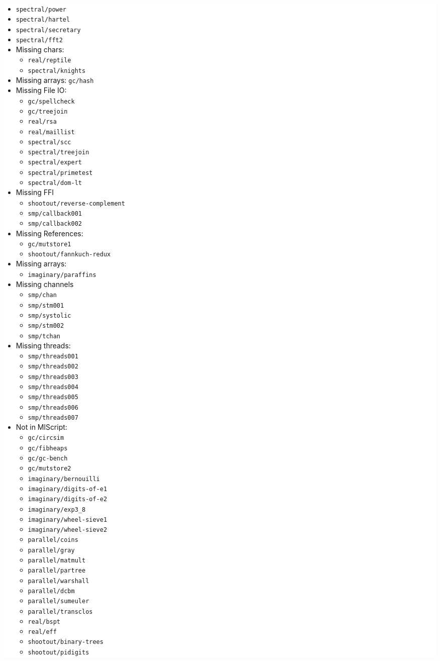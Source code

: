   - `spectral/power`
  - `spectral/hartel`
  - `spectral/secretary`
  - `spectral/fft2`
- Missing chars:
  - `real/reptile`
  - `spectral/knights`
- Missing arrays: `gc/hash`
- Missing File IO:
  - `gc/spellcheck`
  - `gc/treejoin`
  - `real/rsa`
  - `real/maillist`
  - `spectral/scc`
  - `spectral/treejoin`
  - `spectral/expert`
  - `spectral/primetest`
  - `spectral/dom-lt`
- Missing FFI
  - `shootout/reverse-complement`
  - `smp/callback001`
  - `smp/callback002`
- Missing References:
  - `gc/mutstore1`
  - `shootout/fannkuch-redux`
- Missing arrays:
  - `imaginary/paraffins`
- Missing channels
  - `smp/chan`
  - `smp/stm001`
  - `smp/systolic`
  - `smp/stm002`
  - `smp/tchan`
- Missing threads:
  - `smp/threads001`
  - `smp/threads002`
  - `smp/threads003`
  - `smp/threads004`
  - `smp/threads005`
  - `smp/threads006`
  - `smp/threads007`
- Not in MlScript:
  - `gc/circsim`
  - `gc/fibheaps`
  - `gc/gc-bench`
  - `gc/mutstore2`
  - `imaginary/bernouilli`
  - `imaginary/digits-of-e1`
  - `imaginary/digits-of-e2`
  - `imaginary/exp3_8`
  - `imaginary/wheel-sieve1`
  - `imaginary/wheel-sieve2`
  - `parallel/coins`
  - `parallel/gray`
  - `parallel/matmult`
  - `parallel/partree`
  - `parallel/warshall`
  - `parallel/dcbm`
  - `parallel/sumeuler`
  - `parallel/transclos`
  - `real/bspt`
  - `real/eff`
  - `shootout/binary-trees`
  - `shootout/pidigits`